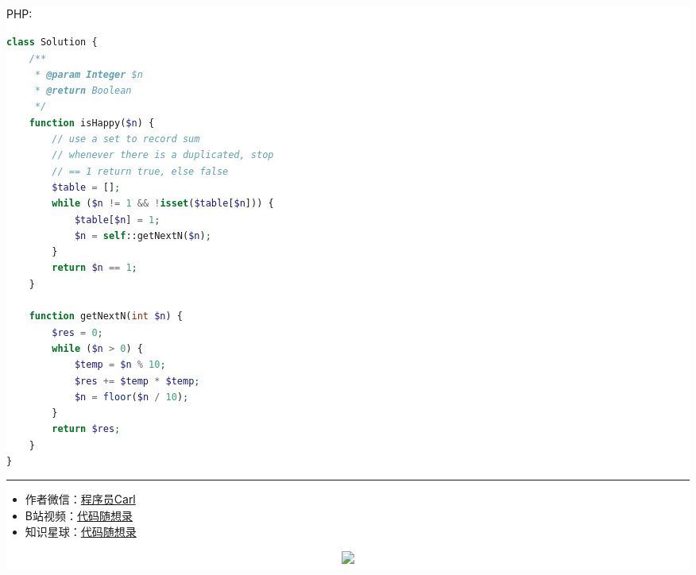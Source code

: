PHP:
```php
class Solution {
    /**
     * @param Integer $n
     * @return Boolean
     */
    function isHappy($n) {
        // use a set to record sum
        // whenever there is a duplicated, stop
        // == 1 return true, else false
        $table = [];
        while ($n != 1 && !isset($table[$n])) {
            $table[$n] = 1;
            $n = self::getNextN($n);
        }
        return $n == 1;
    }

    function getNextN(int $n) {
        $res = 0;
        while ($n > 0) {
            $temp = $n % 10;
            $res += $temp * $temp;
            $n = floor($n / 10);
        }
        return $res;
    }
}
```

-----------------------
* 作者微信：[程序员Carl](https://mp.weixin.qq.com/s/b66DFkOp8OOxdZC_xLZxfw)
* B站视频：[代码随想录](https://space.bilibili.com/525438321)
* 知识星球：[代码随想录](https://mp.weixin.qq.com/s/QVF6upVMSbgvZy8lHZS3CQ)
<div align="center"><img src=https://code-thinking.cdn.bcebos.com/pics/01二维码.jpg width=450> </img></div>
